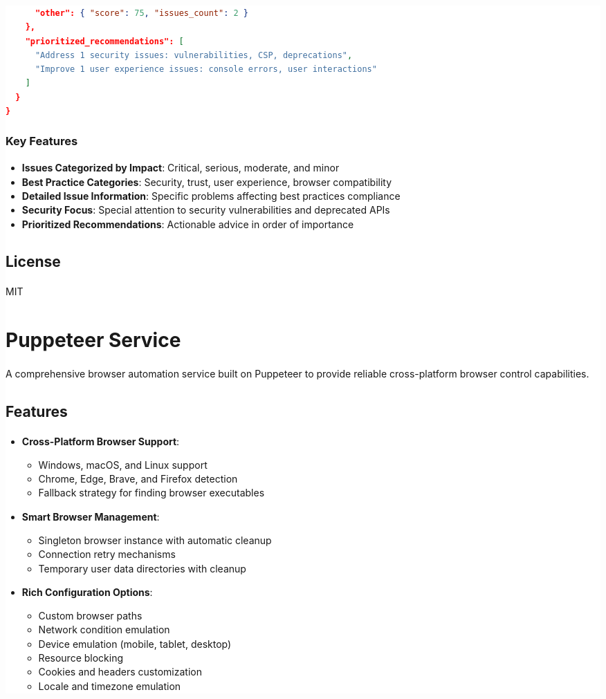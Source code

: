```json
      "other": { "score": 75, "issues_count": 2 }
    },
    "prioritized_recommendations": [
      "Address 1 security issues: vulnerabilities, CSP, deprecations",
      "Improve 1 user experience issues: console errors, user interactions"
    ]
  }
}
```

### Key Features

- **Issues Categorized by Impact**: Critical, serious, moderate, and minor
- **Best Practice Categories**: Security, trust, user experience, browser compatibility
- **Detailed Issue Information**: Specific problems affecting best practices compliance
- **Security Focus**: Special attention to security vulnerabilities and deprecated APIs
- **Prioritized Recommendations**: Actionable advice in order of importance

## License

MIT

# Puppeteer Service

A comprehensive browser automation service built on Puppeteer to provide reliable cross-platform browser control capabilities.

## Features

- **Cross-Platform Browser Support**:

  - Windows, macOS, and Linux support
  - Chrome, Edge, Brave, and Firefox detection
  - Fallback strategy for finding browser executables

- **Smart Browser Management**:

  - Singleton browser instance with automatic cleanup
  - Connection retry mechanisms
  - Temporary user data directories with cleanup

- **Rich Configuration Options**:
  - Custom browser paths
  - Network condition emulation
  - Device emulation (mobile, tablet, desktop)
  - Resource blocking
  - Cookies and headers customization
  - Locale and timezone emulation
